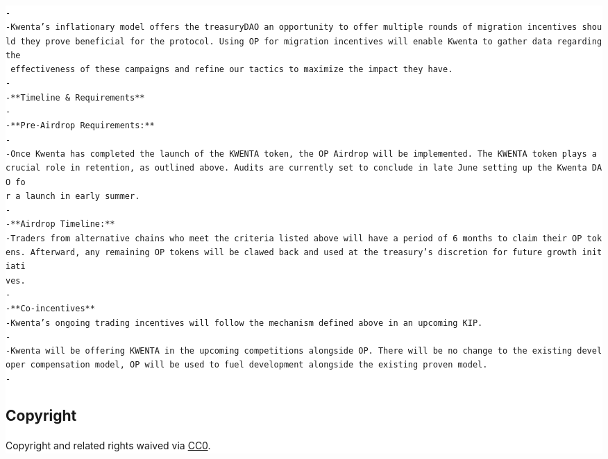 ```
-
-Kwenta’s inflationary model offers the treasuryDAO an opportunity to offer multiple rounds of migration incentives should they prove beneficial for the protocol. Using OP for migration incentives will enable Kwenta to gather data regarding the
 effectiveness of these campaigns and refine our tactics to maximize the impact they have.
-
-**Timeline & Requirements**
-
-**Pre-Airdrop Requirements:**
-
-Once Kwenta has completed the launch of the KWENTA token, the OP Airdrop will be implemented. The KWENTA token plays a crucial role in retention, as outlined above. Audits are currently set to conclude in late June setting up the Kwenta DAO fo
r a launch in early summer.
-
-**Airdrop Timeline:**
-Traders from alternative chains who meet the criteria listed above will have a period of 6 months to claim their OP tokens. Afterward, any remaining OP tokens will be clawed back and used at the treasury’s discretion for future growth initiati
ves.
-
-**Co-incentives**
-Kwenta’s ongoing trading incentives will follow the mechanism defined above in an upcoming KIP.
-
-Kwenta will be offering KWENTA in the upcoming competitions alongside OP. There will be no change to the existing developer compensation model, OP will be used to fuel development alongside the existing proven model.
-
```

## Copyright

Copyright and related rights waived via [CC0](https://creativecommons.org/publicdomain/zero/1.0/).
